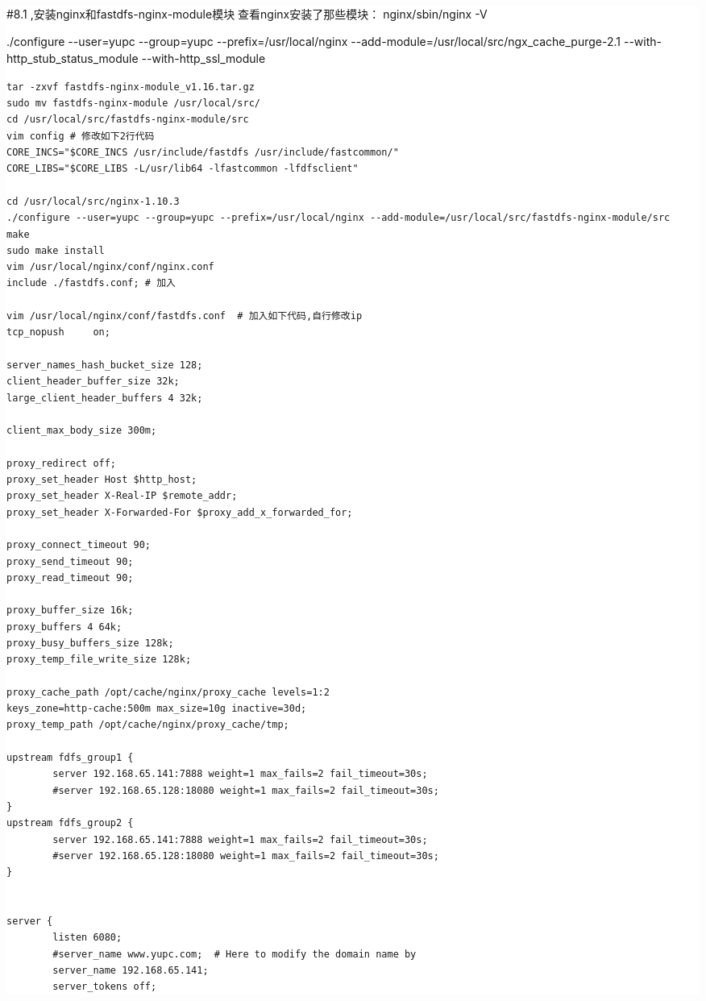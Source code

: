 #8.1 ,安装nginx和fastdfs-nginx-module模块 
查看nginx安装了那些模块： nginx/sbin/nginx -V

./configure --user=yupc --group=yupc --prefix=/usr/local/nginx --add-module=/usr/local/src/ngx_cache_purge-2.1 --with-http_stub_status_module --with-http_ssl_module

```
tar -zxvf fastdfs-nginx-module_v1.16.tar.gz
sudo mv fastdfs-nginx-module /usr/local/src/
cd /usr/local/src/fastdfs-nginx-module/src
vim config # 修改如下2行代码
CORE_INCS="$CORE_INCS /usr/include/fastdfs /usr/include/fastcommon/"
CORE_LIBS="$CORE_LIBS -L/usr/lib64 -lfastcommon -lfdfsclient"

cd /usr/local/src/nginx-1.10.3
./configure --user=yupc --group=yupc --prefix=/usr/local/nginx --add-module=/usr/local/src/fastdfs-nginx-module/src
make
sudo make install
vim /usr/local/nginx/conf/nginx.conf 
include ./fastdfs.conf; # 加入

vim /usr/local/nginx/conf/fastdfs.conf  # 加入如下代码,自行修改ip
tcp_nopush     on;

server_names_hash_bucket_size 128;
client_header_buffer_size 32k;
large_client_header_buffers 4 32k;

client_max_body_size 300m;

proxy_redirect off;
proxy_set_header Host $http_host;
proxy_set_header X-Real-IP $remote_addr;
proxy_set_header X-Forwarded-For $proxy_add_x_forwarded_for;

proxy_connect_timeout 90;
proxy_send_timeout 90;
proxy_read_timeout 90;

proxy_buffer_size 16k;
proxy_buffers 4 64k;
proxy_busy_buffers_size 128k;
proxy_temp_file_write_size 128k;

proxy_cache_path /opt/cache/nginx/proxy_cache levels=1:2
keys_zone=http-cache:500m max_size=10g inactive=30d;
proxy_temp_path /opt/cache/nginx/proxy_cache/tmp;

upstream fdfs_group1 {
        server 192.168.65.141:7888 weight=1 max_fails=2 fail_timeout=30s;
        #server 192.168.65.128:18080 weight=1 max_fails=2 fail_timeout=30s;
}
upstream fdfs_group2 {
        server 192.168.65.141:7888 weight=1 max_fails=2 fail_timeout=30s;
        #server 192.168.65.128:18080 weight=1 max_fails=2 fail_timeout=30s;
}


server {
        listen 6080;
        #server_name www.yupc.com;  # Here to modify the domain name by 
        server_name 192.168.65.141;
        server_tokens off;

```